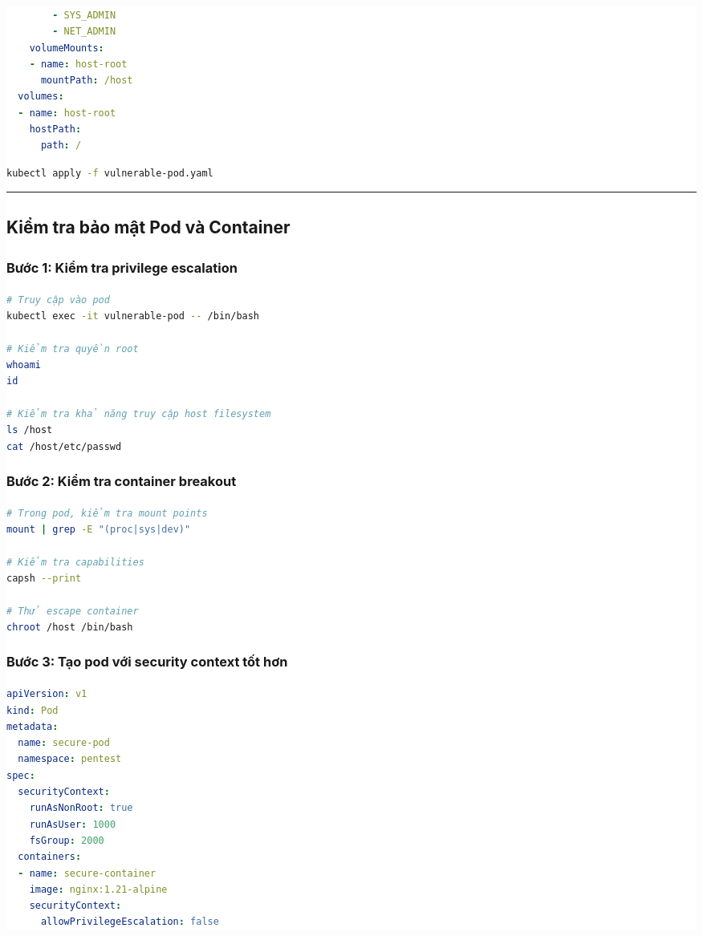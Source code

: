 ```yaml
        - SYS_ADMIN
        - NET_ADMIN
    volumeMounts:
    - name: host-root
      mountPath: /host
  volumes:
  - name: host-root
    hostPath:
      path: /
```

```bash
kubectl apply -f vulnerable-pod.yaml
```

---

## Kiểm tra bảo mật Pod và Container

### Bước 1: Kiểm tra privilege escalation

```bash
# Truy cập vào pod
kubectl exec -it vulnerable-pod -- /bin/bash

# Kiểm tra quyền root
whoami
id

# Kiểm tra khả năng truy cập host filesystem
ls /host
cat /host/etc/passwd
```

### Bước 2: Kiểm tra container breakout

```bash
# Trong pod, kiểm tra mount points
mount | grep -E "(proc|sys|dev)"

# Kiểm tra capabilities
capsh --print

# Thử escape container
chroot /host /bin/bash
```

### Bước 3: Tạo pod với security context tốt hơn

```yaml
apiVersion: v1
kind: Pod
metadata:
  name: secure-pod
  namespace: pentest
spec:
  securityContext:
    runAsNonRoot: true
    runAsUser: 1000
    fsGroup: 2000
  containers:
  - name: secure-container
    image: nginx:1.21-alpine
    securityContext:
      allowPrivilegeEscalation: false
```